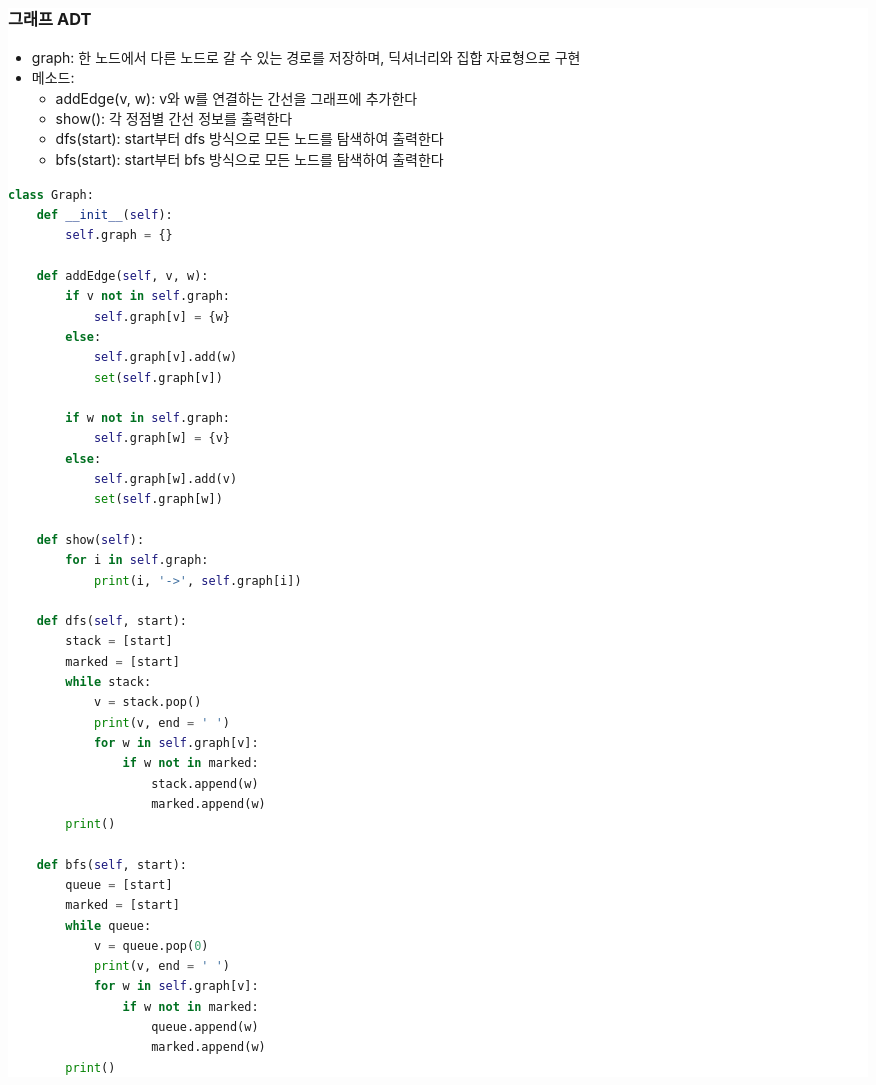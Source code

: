 ### 그래프 ADT

- graph: 한 노드에서 다른 노드로 갈 수 있는 경로를 저장하며, 딕셔너리와 집합 자료형으로 구현
- 메소드:
  - addEdge(v, w): v와 w를 연결하는 간선을 그래프에 추가한다
  - show(): 각 정점별 간선 정보를 출력한다
  - dfs(start): start부터 dfs 방식으로 모든 노드를 탐색하여 출력한다
  - bfs(start): start부터 bfs 방식으로 모든 노드를 탐색하여 출력한다

```python
class Graph:
    def __init__(self):
        self.graph = {}

    def addEdge(self, v, w):
        if v not in self.graph:
            self.graph[v] = {w}
        else:
            self.graph[v].add(w)
            set(self.graph[v])

        if w not in self.graph:
            self.graph[w] = {v}
        else:
            self.graph[w].add(v)
            set(self.graph[w])

    def show(self):
        for i in self.graph:
            print(i, '->', self.graph[i])

    def dfs(self, start):
        stack = [start]
        marked = [start]
        while stack:
            v = stack.pop()
            print(v, end = ' ')
            for w in self.graph[v]:
                if w not in marked:
                    stack.append(w)
                    marked.append(w)
        print()

    def bfs(self, start):
        queue = [start]
        marked = [start]
        while queue:
            v = queue.pop(0)
            print(v, end = ' ')
            for w in self.graph[v]:
                if w not in marked:
                    queue.append(w)
                    marked.append(w)
        print()
```
